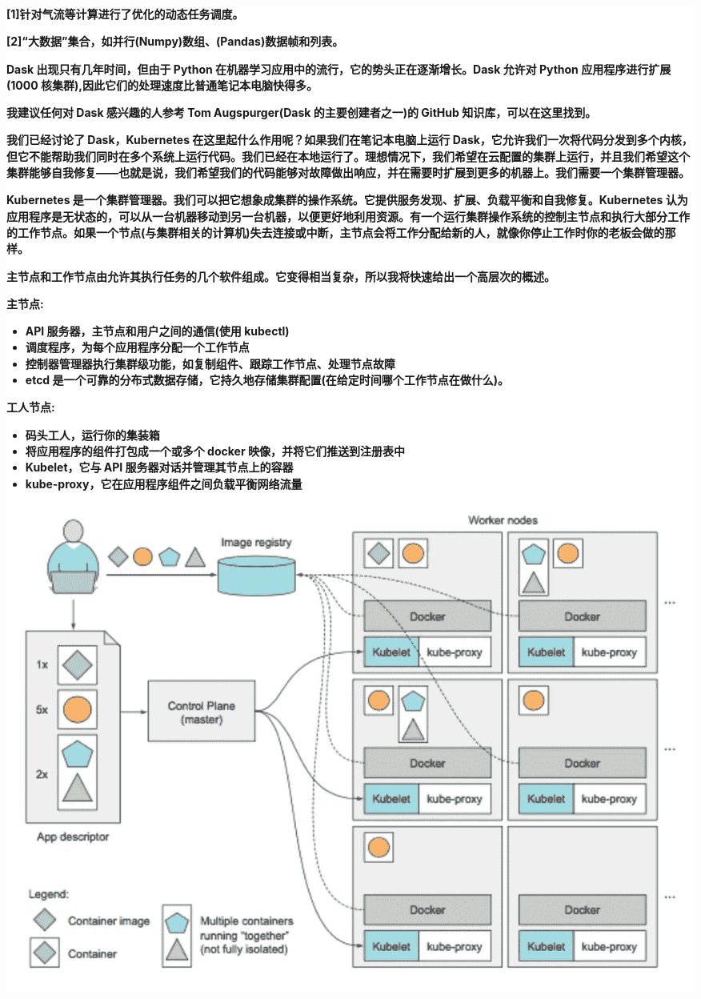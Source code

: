 ****[1]针对气流等计算进行了优化的动态任务调度。****

****[2]“大数据”集合，如并行(Numpy)数组、(Pandas)数据帧和列表。****

****Dask 出现只有几年时间，但由于 Python 在机器学习应用中的流行，它的势头正在逐渐增长。Dask 允许对 Python 应用程序进行扩展(1000 核集群),因此它们的处理速度比普通笔记本电脑快得多。****

****我建议任何对 Dask 感兴趣的人参考 Tom Augspurger(Dask 的主要创建者之一)的 GitHub 知识库，可以在这里找到。****

****我们已经讨论了 Dask，Kubernetes 在这里起什么作用呢？如果我们在笔记本电脑上运行 Dask，它允许我们一次将代码分发到多个内核，但它不能帮助我们同时在多个系统上运行代码。我们已经在本地运行了。理想情况下，我们希望在云配置的集群上运行，并且我们希望这个集群能够自我修复——也就是说，我们希望我们的代码能够对故障做出响应，并在需要时扩展到更多的机器上。我们需要一个集群管理器。****

****Kubernetes 是一个集群管理器。我们可以把它想象成集群的操作系统。它提供服务发现、扩展、负载平衡和自我修复。Kubernetes 认为应用程序是无状态的，可以从一台机器移动到另一台机器，以便更好地利用资源。有一个运行集群操作系统的控制主节点和执行大部分工作的工作节点。如果一个节点(与集群相关的计算机)失去连接或中断，主节点会将工作分配给新的人，就像你停止工作时你的老板会做的那样。****

****主节点和工作节点由允许其执行任务的几个软件组成。它变得相当复杂，所以我将快速给出一个高层次的概述。****

******主节点**:****

*   ****API 服务器，主节点和用户之间的通信(使用 kubectl)****
*   ****调度程序，为每个应用程序分配一个工作节点****
*   ****控制器管理器执行集群级功能，如复制组件、跟踪工作节点、处理节点故障****
*   ****etcd 是一个可靠的分布式数据存储，它持久地存储集群配置(在给定时间哪个工作节点在做什么)。****

******工人节点**:****

*   ****码头工人，运行你的集装箱****
*   ****将应用程序的组件打包成一个或多个 docker 映像，并将它们推送到注册表中****
*   ****Kubelet，它与 API 服务器对话并管理其节点上的容器****
*   ****kube-proxy，它在应用程序组件之间负载平衡网络流量****

****![](img/1c02fc1e44dc30f9f98dec8c74090791.png)****
